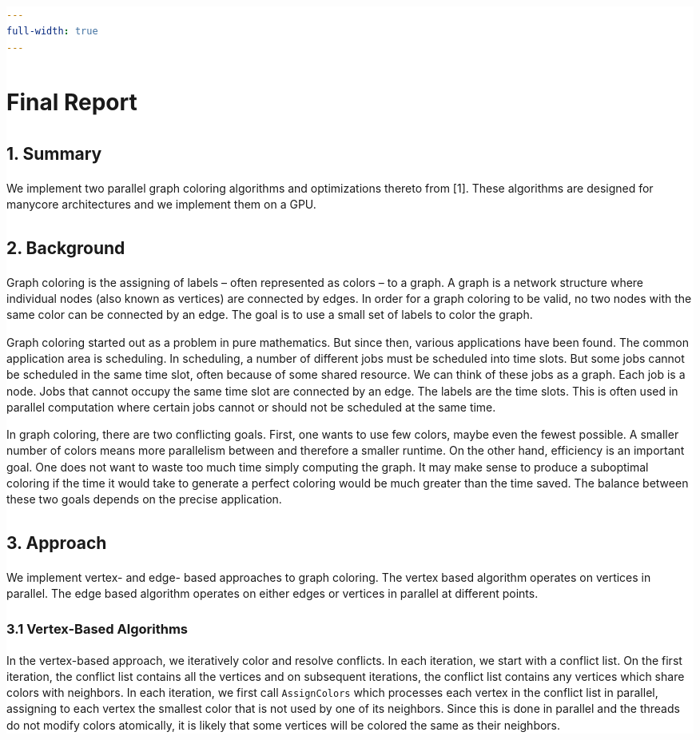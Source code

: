 ```yaml
---
full-width: true
---
```


# Final Report

## 1. Summary

We implement two parallel graph coloring algorithms and optimizations thereto from [1]. These algorithms are designed for manycore architectures and we implement them on a GPU.

## 2. Background

Graph coloring is the assigning of labels – often represented as colors – to a graph. A graph is a network structure where individual nodes (also known as vertices) are connected by edges. In order for a graph coloring to be valid, no two nodes with the same color can be connected by an edge. The goal is to use a small set of labels to color the graph.

Graph coloring started out as a problem in pure mathematics. But since then, various applications have been found. The common application area is scheduling. In scheduling, a number of different jobs must be scheduled into time slots. But some jobs cannot be scheduled in the same time slot, often because of some shared resource. We can think of these jobs as a graph. Each job is a node. Jobs that cannot occupy the same time slot are connected by an edge. The labels are the time slots. This is often used in parallel computation where certain jobs cannot or should not be scheduled at the same time.

In graph coloring, there are two conflicting goals. First, one wants to use few colors, maybe even the fewest possible. A smaller number of colors means more parallelism between and therefore a smaller runtime. On the other hand, efficiency is an important goal. One does not want to waste too much time simply computing the graph. It may make sense to produce a suboptimal coloring if the time it would take to generate a perfect coloring would be much greater than the time saved. The balance between these two goals depends on the precise application.

## 3. Approach

We implement vertex- and edge- based approaches to graph coloring. The vertex based algorithm operates on vertices in parallel. The edge based algorithm operates on either edges or vertices in parallel at different points.

### 3.1 Vertex-Based Algorithms

In the vertex-based approach, we iteratively color and resolve conflicts. In each iteration, we start with a conflict list. On the first iteration, the conflict list contains all the vertices and on subsequent iterations, the conflict list contains any vertices which share colors with neighbors. In each iteration, we first call `AssignColors` which processes each vertex in the conflict list in parallel, assigning to each vertex the smallest color that is not used by one of its neighbors. Since this is done in parallel and the threads do not modify colors atomically, it is likely that some vertices will be colored the same as their neighbors.
